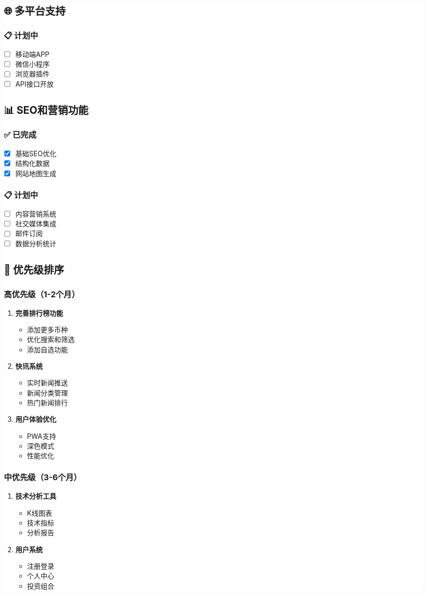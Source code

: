 ## 🌐 多平台支持

### 📋 计划中
- [ ] 移动端APP
- [ ] 微信小程序
- [ ] 浏览器插件
- [ ] API接口开放

## 📊 SEO和营销功能

### ✅ 已完成
- [x] 基础SEO优化
- [x] 结构化数据
- [x] 网站地图生成

### 📋 计划中
- [ ] 内容营销系统
- [ ] 社交媒体集成
- [ ] 邮件订阅
- [ ] 数据分析统计

## 🎯 优先级排序

### 高优先级（1-2个月）
1. **完善排行榜功能**
   - 添加更多币种
   - 优化搜索和筛选
   - 添加自选功能

2. **快讯系统**
   - 实时新闻推送
   - 新闻分类管理
   - 热门新闻排行

3. **用户体验优化**
   - PWA支持
   - 深色模式
   - 性能优化

### 中优先级（3-6个月）
1. **技术分析工具**
   - K线图表
   - 技术指标
   - 分析报告

2. **用户系统**
   - 注册登录
   - 个人中心
   - 投资组合
